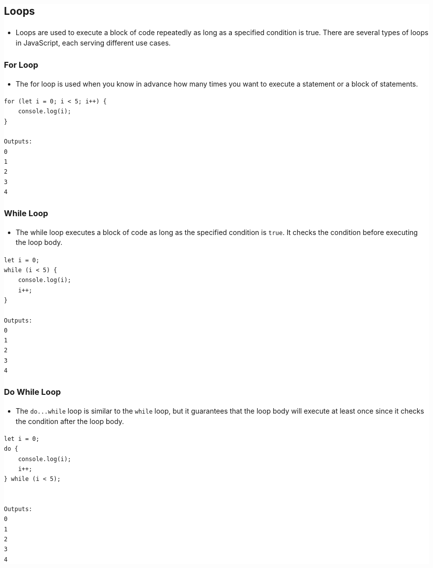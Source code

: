 ## Loops

- Loops are used to execute a block of code repeatedly as long as a specified condition is true. There are several types of loops in JavaScript, each serving different use cases.

### For Loop

- The for loop is used when you know in advance how many times you want to execute a statement or a block of statements.

```
for (let i = 0; i < 5; i++) {
    console.log(i); 
}

Outputs:
0
1
2
3
4
```

### While Loop

- The while loop executes a block of code as long as the specified condition is `true`. It checks the condition before executing the loop body.

```
let i = 0;
while (i < 5) {
    console.log(i); 
    i++;
}

Outputs:
0
1
2
3
4
```

### Do While Loop

- The `do...while` loop is similar to the `while` loop, but it guarantees that the loop body will execute at least once since it checks the condition after the loop body.

```
let i = 0;
do {
    console.log(i); 
    i++;
} while (i < 5);


Outputs:
0
1
2
3
4
```
